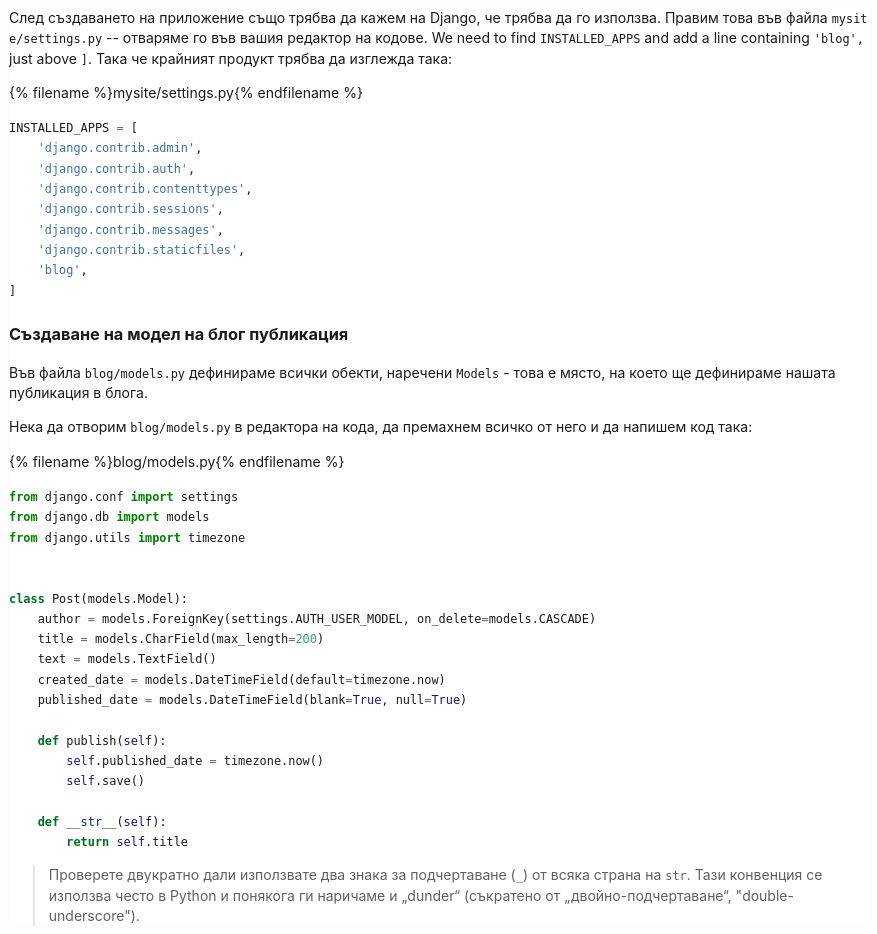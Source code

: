     

След създаването на приложение също трябва да кажем на Django, че трябва да го използва. Правим това във файла `mysite/settings.py` -- отваряме го във вашия редактор на кодове. We need to find `INSTALLED_APPS` and add a line containing `'blog',` just above `]`. Така че крайният продукт трябва да изглежда така:

{% filename %}mysite/settings.py{% endfilename %}

```python
INSTALLED_APPS = [
    'django.contrib.admin',
    'django.contrib.auth',
    'django.contrib.contenttypes',
    'django.contrib.sessions',
    'django.contrib.messages',
    'django.contrib.staticfiles',
    'blog',
]
```

### Създаване на модел на блог публикация

Във файла `blog/models.py` дефинираме всички обекти, наречени `Models` - това е място, на което ще дефинираме нашата публикация в блога.

Нека да отворим `blog/models.py` в редактора на кода, да премахнем всичко от него и да напишем код така:

{% filename %}blog/models.py{% endfilename %}

```python
from django.conf import settings
from django.db import models
from django.utils import timezone


class Post(models.Model):
    author = models.ForeignKey(settings.AUTH_USER_MODEL, on_delete=models.CASCADE)
    title = models.CharField(max_length=200)
    text = models.TextField()
    created_date = models.DateTimeField(default=timezone.now)
    published_date = models.DateTimeField(blank=True, null=True)

    def publish(self):
        self.published_date = timezone.now()
        self.save()

    def __str__(self):
        return self.title
```

> Проверете двукратно дали използвате два знака за подчертаване (`_`) от всяка страна на `str`. Тази конвенция се използва често в Python и понякога ги наричаме и „dunder“ (съкратено от „двойно-подчертаване“, "double-underscore").
